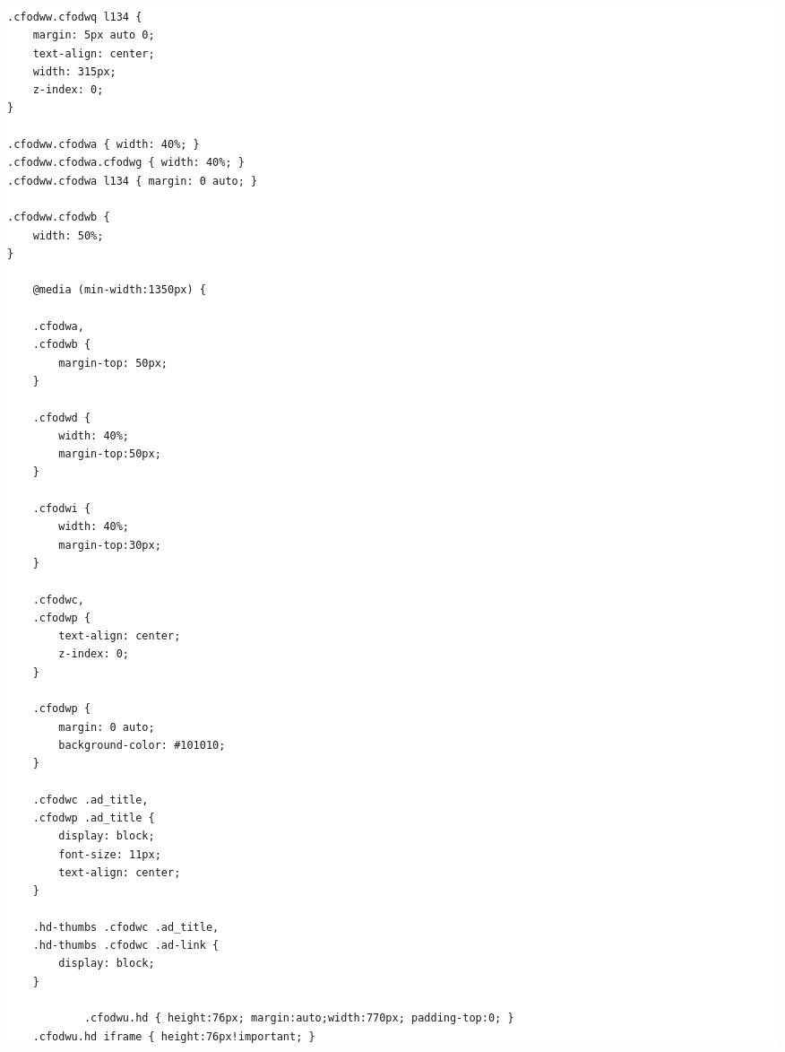     .cfodww.cfodwq l134 {
        margin: 5px auto 0;
        text-align: center;
        width: 315px;
        z-index: 0;
    }

    .cfodww.cfodwa { width: 40%; }
    .cfodww.cfodwa.cfodwg { width: 40%; }
    .cfodww.cfodwa l134 { margin: 0 auto; }

    .cfodww.cfodwb {
        width: 50%;
    }

        @media (min-width:1350px) {
        
        .cfodwa,
        .cfodwb {
            margin-top: 50px;
        }

        .cfodwd {
            width: 40%;
            margin-top:50px;
        }

        .cfodwi {
            width: 40%;
            margin-top:30px;
        }

        .cfodwc,
        .cfodwp {
            text-align: center;
            z-index: 0;
        }

        .cfodwp {
            margin: 0 auto;
            background-color: #101010;
        }

        .cfodwc .ad_title,
        .cfodwp .ad_title {
            display: block;
            font-size: 11px;
            text-align: center;
        }

        .hd-thumbs .cfodwc .ad_title,
        .hd-thumbs .cfodwc .ad-link {
            display: block;
        }

                .cfodwu.hd { height:76px; margin:auto;width:770px; padding-top:0; }
        .cfodwu.hd iframe { height:76px!important; }
